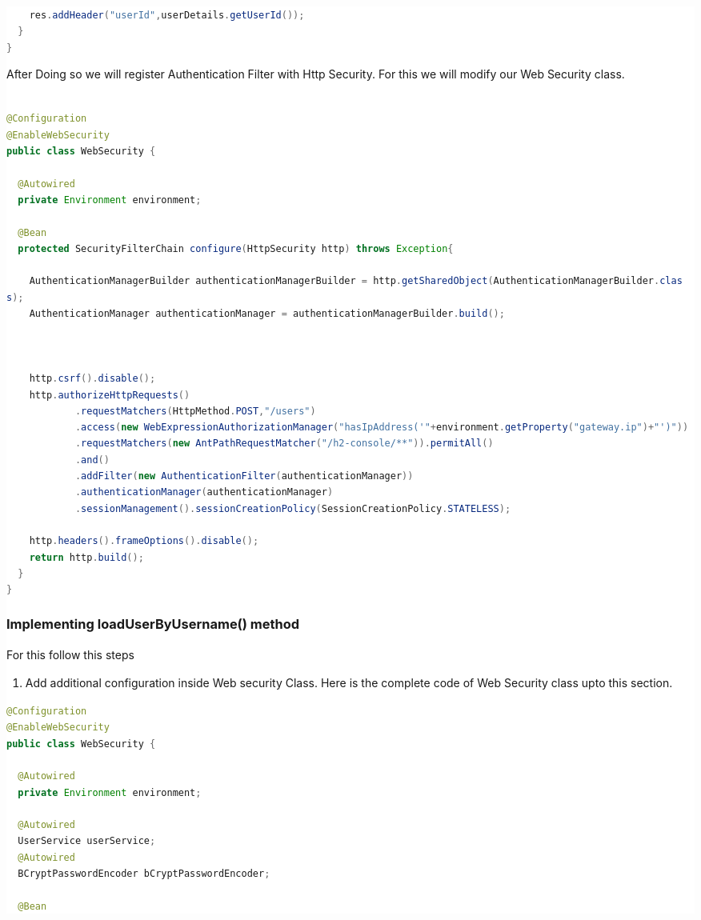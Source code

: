 ```java
    res.addHeader("userId",userDetails.getUserId());
  }
}


```

After Doing so we will register Authentication Filter with Http Security. For this we will modify our Web Security class.

```java

@Configuration
@EnableWebSecurity
public class WebSecurity {

  @Autowired
  private Environment environment;

  @Bean
  protected SecurityFilterChain configure(HttpSecurity http) throws Exception{

    AuthenticationManagerBuilder authenticationManagerBuilder = http.getSharedObject(AuthenticationManagerBuilder.class);
    AuthenticationManager authenticationManager = authenticationManagerBuilder.build();



    http.csrf().disable();
    http.authorizeHttpRequests()
            .requestMatchers(HttpMethod.POST,"/users")
            .access(new WebExpressionAuthorizationManager("hasIpAddress('"+environment.getProperty("gateway.ip")+"')"))
            .requestMatchers(new AntPathRequestMatcher("/h2-console/**")).permitAll()
            .and()
            .addFilter(new AuthenticationFilter(authenticationManager))
            .authenticationManager(authenticationManager)
            .sessionManagement().sessionCreationPolicy(SessionCreationPolicy.STATELESS);

    http.headers().frameOptions().disable();
    return http.build();
  }
}
```

### Implementing loadUserByUsername() method

For this follow this steps

1. Add additional configuration inside Web security Class. Here is the complete code of Web Security class upto this section.

```java
@Configuration
@EnableWebSecurity
public class WebSecurity {

  @Autowired
  private Environment environment;

  @Autowired
  UserService userService;
  @Autowired
  BCryptPasswordEncoder bCryptPasswordEncoder;

  @Bean
```
